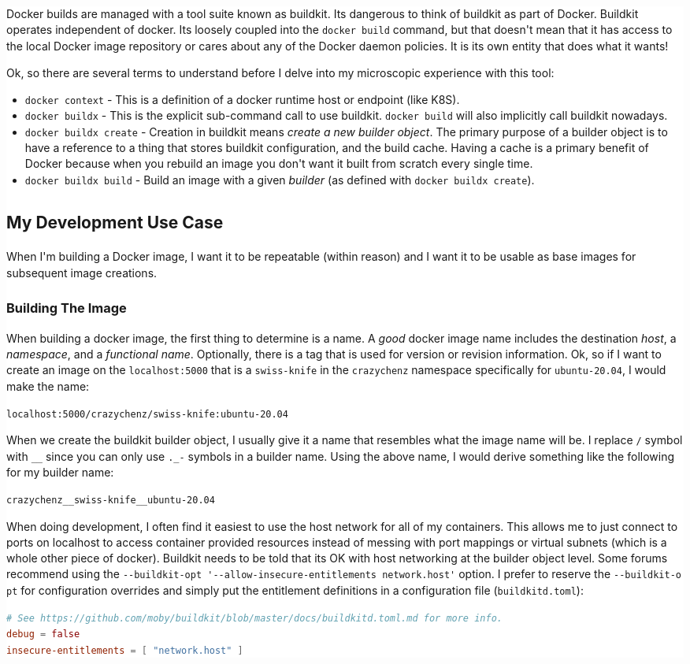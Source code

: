 Docker builds are managed with a tool suite known as buildkit. Its dangerous to think of buildkit as part of Docker. Buildkit operates independent of docker. Its loosely coupled into the `docker build` command, but that doesn't mean that it has access to the local Docker image repository or cares about any of the Docker daemon policies. It is its own entity that does what it wants!

Ok, so there are several terms to understand before I delve into my microscopic experience with this tool:

- `docker context` - This is a definition of a docker runtime host or endpoint (like K8S).
- `docker buildx` - This is the explicit sub-command call to use buildkit. `docker build` will also implicitly call buildkit nowadays.
- `docker buildx create` - Creation in buildkit means _create a new builder object_. The primary purpose of a builder object is to have a reference to a thing that stores buildkit configuration, and the build cache. Having a cache is a primary benefit of Docker because when you rebuild an image you don't want it built from scratch every single time.
- `docker buildx build` - Build an image with a given _builder_ (as defined with `docker buildx create`).

## My Development Use Case

When I'm building a Docker image, I want it to be repeatable (within reason) and I want it to be usable as base images for subsequent image creations.

### Building The Image

When building a docker image, the first thing to determine is a name. A _good_ docker image name includes the destination _host_, a _namespace_, and a _functional name_. Optionally, there is a tag that is used for version or revision information. Ok, so if I want to create an image on the `localhost:5000` that is a `swiss-knife` in the `crazychenz` namespace specifically for `ubuntu-20.04`, I would make the name:

```text
localhost:5000/crazychenz/swiss-knife:ubuntu-20.04
```

When we create the buildkit builder object, I usually give it a name that resembles what the image name will be. I replace `/` symbol with `__` since you can only use `._-` symbols in a builder name. Using the above name, I would derive something like the following for my builder name:

```text
crazychenz__swiss-knife__ubuntu-20.04
```

When doing development, I often find it easiest to use the host network for all of my containers. This allows me to just connect to ports on localhost to access container provided resources instead of messing with port mappings or virtual subnets (which is a whole other piece of docker). Buildkit needs to be told that its OK with host networking at the builder object level. Some forums recommend using the `--buildkit-opt '--allow-insecure-entitlements network.host'` option. I prefer to reserve the `--buildkit-opt` for configuration overrides and simply put the entitlement definitions in a configuration file (`buildkitd.toml`):

```toml
# See https://github.com/moby/buildkit/blob/master/docs/buildkitd.toml.md for more info.
debug = false
insecure-entitlements = [ "network.host" ]
```
